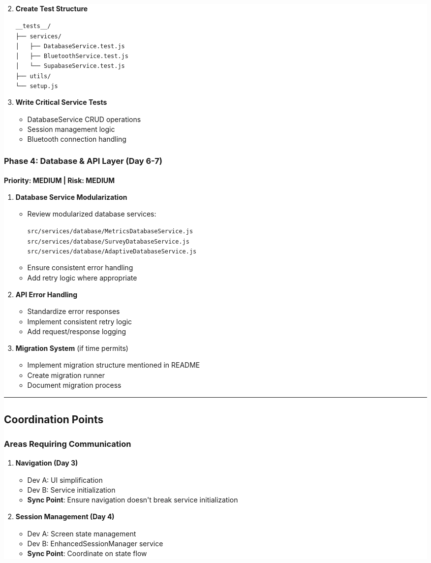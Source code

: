 2. **Create Test Structure**
   ```
   __tests__/
   ├── services/
   │   ├── DatabaseService.test.js
   │   ├── BluetoothService.test.js
   │   └── SupabaseService.test.js
   ├── utils/
   └── setup.js
   ```

3. **Write Critical Service Tests**
   - DatabaseService CRUD operations
   - Session management logic
   - Bluetooth connection handling

### Phase 4: Database & API Layer (Day 6-7)
**Priority: MEDIUM | Risk: MEDIUM**

1. **Database Service Modularization**
   - Review modularized database services:
     ```
     src/services/database/MetricsDatabaseService.js
     src/services/database/SurveyDatabaseService.js
     src/services/database/AdaptiveDatabaseService.js
     ```
   - Ensure consistent error handling
   - Add retry logic where appropriate

2. **API Error Handling**
   - Standardize error responses
   - Implement consistent retry logic
   - Add request/response logging

3. **Migration System** (if time permits)
   - Implement migration structure mentioned in README
   - Create migration runner
   - Document migration process

---

## Coordination Points

### Areas Requiring Communication

1. **Navigation (Day 3)**
   - Dev A: UI simplification
   - Dev B: Service initialization
   - **Sync Point**: Ensure navigation doesn't break service initialization

2. **Session Management (Day 4)**
   - Dev A: Screen state management
   - Dev B: EnhancedSessionManager service
   - **Sync Point**: Coordinate on state flow
